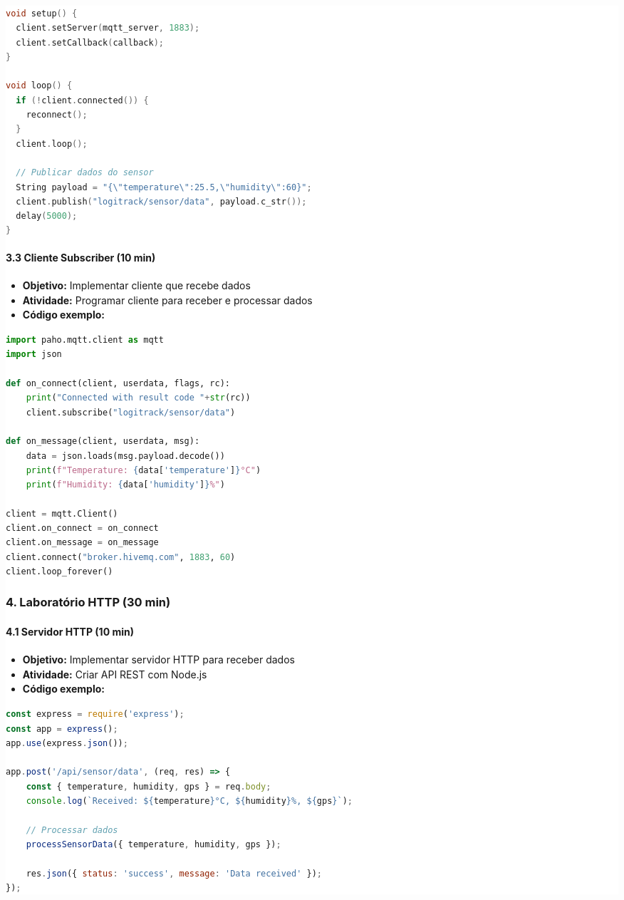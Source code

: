 ```cpp
void setup() {
  client.setServer(mqtt_server, 1883);
  client.setCallback(callback);
}

void loop() {
  if (!client.connected()) {
    reconnect();
  }
  client.loop();
  
  // Publicar dados do sensor
  String payload = "{\"temperature\":25.5,\"humidity\":60}";
  client.publish("logitrack/sensor/data", payload.c_str());
  delay(5000);
}
```

#### 3.3 Cliente Subscriber (10 min)
- **Objetivo:** Implementar cliente que recebe dados
- **Atividade:** Programar cliente para receber e processar dados
- **Código exemplo:**
```python
import paho.mqtt.client as mqtt
import json

def on_connect(client, userdata, flags, rc):
    print("Connected with result code "+str(rc))
    client.subscribe("logitrack/sensor/data")

def on_message(client, userdata, msg):
    data = json.loads(msg.payload.decode())
    print(f"Temperature: {data['temperature']}°C")
    print(f"Humidity: {data['humidity']}%")

client = mqtt.Client()
client.on_connect = on_connect
client.on_message = on_message
client.connect("broker.hivemq.com", 1883, 60)
client.loop_forever()
```

### 4. **Laboratório HTTP (30 min)**

#### 4.1 Servidor HTTP (10 min)
- **Objetivo:** Implementar servidor HTTP para receber dados
- **Atividade:** Criar API REST com Node.js
- **Código exemplo:**
```javascript
const express = require('express');
const app = express();
app.use(express.json());

app.post('/api/sensor/data', (req, res) => {
    const { temperature, humidity, gps } = req.body;
    console.log(`Received: ${temperature}°C, ${humidity}%, ${gps}`);
    
    // Processar dados
    processSensorData({ temperature, humidity, gps });
    
    res.json({ status: 'success', message: 'Data received' });
});

```